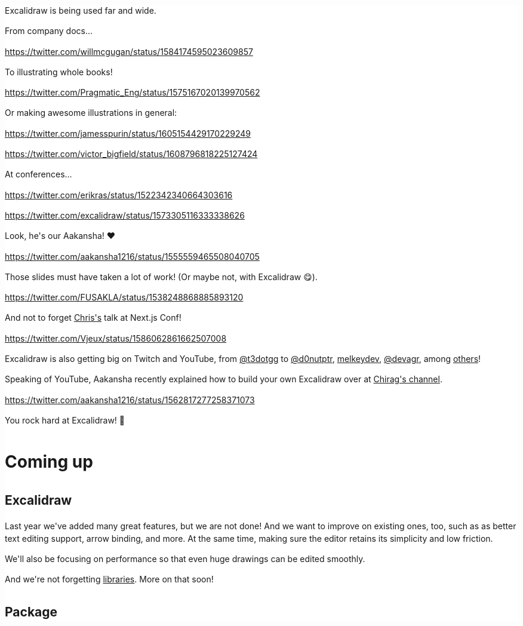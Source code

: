 Excalidraw is being used far and wide.

From company docs...

https://twitter.com/willmcgugan/status/1584174595023609857

To illustrating whole books!

https://twitter.com/Pragmatic_Eng/status/1575167020139970562

Or making awesome illustrations in general:

https://twitter.com/jamesspurin/status/1605154429170229249

https://twitter.com/victor_bigfield/status/1608796818225127424

At conferences...

https://twitter.com/erikras/status/1522342340664303616

https://twitter.com/excalidraw/status/1573305116333338626

Look, he's our Aakansha! ❤️

https://twitter.com/aakansha1216/status/1555559465508040705

Those slides must have taken a lot of work! (Or maybe not, with Excalidraw 😋).

https://twitter.com/FUSAKLA/status/1538248868885893120

And not to forget [Chris's](https://twitter.com/Vjeux) talk at Next.js Conf!

https://twitter.com/Vjeux/status/1586062861662507008

Excalidraw is also getting big on Twitch and YouTube, from [@t3dotgg](https://www.youtube.com/@t3dotgg) to [@d0nutptr](https://www.twitch.tv/d0nutptr), [melkeydev](https://www.twitch.tv/melkeydev), [@devagr](https://www.youtube.com/@devagr), among [others](https://twitter.com/excalidraw/status/1596176397411971072)!

Speaking of YouTube, Aakansha recently explained how to build your own Excalidraw over at [Chirag's channel](https://www.youtube.com/watch?v=1lNJVDfsTSo).

https://twitter.com/aakansha1216/status/1562817277258371073

You rock hard at Excalidraw! 🍉

# Coming up

## Excalidraw

Last year we've added many great features, but we are not done! And we want to improve on existing ones, too, such as as better text editing support, arrow binding, and more. At the same time, making sure the editor retains its simplicity and low friction.

We'll also be focusing on performance so that even huge drawings can be edited smoothly.

And we're not forgetting [libraries](https://libraries.excalidraw.com). More on that soon!

## Package
